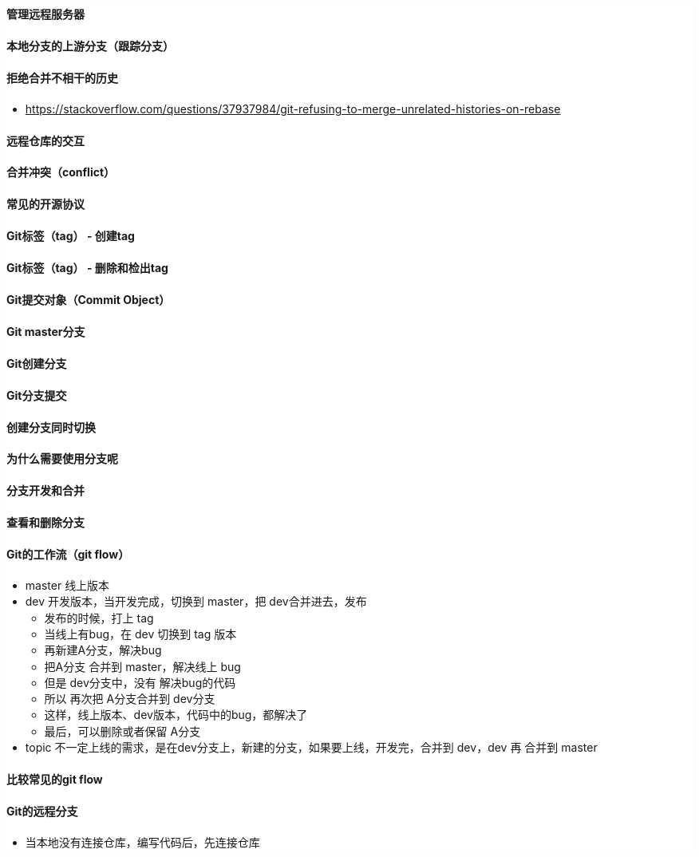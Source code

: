#### 管理远程服务器 

#### 本地分支的上游分支（跟踪分支） 

#### 拒绝合并不相干的历史 

- https://stackoverflow.com/questions/37937984/git-refusing-to-merge-unrelated-histories-on-rebase 

#### 远程仓库的交互 

#### 合并冲突（conflict） 

#### 常见的开源协议 

#### Git标签（tag） - 创建tag 

#### Git标签（tag） - 删除和检出tag 

#### Git提交对象（Commit Object） 

#### Git master分支

#### Git创建分支

#### Git分支提交

#### 创建分支同时切换 

#### 为什么需要使用分支呢 

#### 分支开发和合并 

#### 查看和删除分支 

#### Git的工作流（git flow） 

- master 线上版本
- dev 开发版本，当开发完成，切换到 master，把 dev合并进去，发布
  - 发布的时候，打上 tag
  - 当线上有bug，在 dev 切换到 tag 版本
  - 再新建A分支，解决bug
  - 把A分支 合并到 master，解决线上 bug
  - 但是 dev分支中，没有 解决bug的代码
  - 所以 再次把 A分支合并到 dev分支
  - 这样，线上版本、dev版本，代码中的bug，都解决了
  - 最后，可以删除或者保留 A分支
- topic 不一定上线的需求，是在dev分支上，新建的分支，如果要上线，开发完，合并到 dev，dev 再 合并到 master

#### 比较常见的git flow

#### Git的远程分支

- 当本地没有连接仓库，编写代码后，先连接仓库
